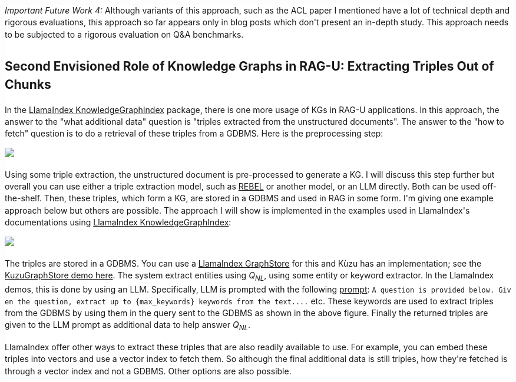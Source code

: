 *Important Future Work 4:* Although variants of this approach, such as  the ACL paper I mentioned have a lot of technical depth
and rigorous evaluations, this approach so far appears only in blog posts which don't present an in-depth study. This approach
needs to be subjected to a rigorous evaluation on Q&A benchmarks.

## Second Envisioned Role of Knowledge Graphs in RAG-U: Extracting Triples Out of Chunks
In the [LlamaIndex KnowledgeGraphIndex](https://docs.llamaindex.ai/en/stable/examples/index_structs/knowledge_graph/KnowledgeGraphDemo.html) package, there is one more usage of KGs in RAG-U applications.
In this approach, the answer to the "what additional data" question is "triples extracted from the unstructured documents".
The answer to the "how to fetch" question is to do a retrieval of these triples from a GDBMS. 
Here is the preprocessing step:

<div class="img-center">
<img src={TriplesBasedRAGPreprocessing} width="600"/>
</div>

Using some triple extraction, the unstructured document is pre-processed to generate a KG. I will discuss
this step further but overall you can use either a triple extraction model, such as [REBEL](https://huggingface.co/Babelscape/rebel-large) or another model, or an LLM directly. Both can be used off-the-shelf. Then, these triples, which form
a KG, are stored in a GDBMS and used in RAG in some form. I'm giving one example approach below but others
are possible. The approach I will show
is implemented in the examples used in LlamaIndex's documentations using [LlamaIndex KnowledgeGraphIndex](https://docs.llamaindex.ai/en/stable/examples/index_structs/knowledge_graph/KnowledgeGraphDemo.html):

<div class="img-center">
<img src={TriplesBasedRAGOverview} width="600"/>
</div>

The triples are stored in a GDBMS. You can use a [LlamaIndex GraphStore](https://docs.llamaindex.ai/en/stable/community/integrations/graph_stores.html) for this and Kùzu has an implementation; see the [KuzuGraphStore demo here](https://docs.llamaindex.ai/en/stable/examples/index_structs/knowledge_graph/KuzuGraphDemo.html). The system extract entities using $Q_{NL}$, using some
entity or keyword extractor. In the LlamaIndex demos, this is done by using an LLM. Specifically,
LLM is prompted with the following [prompt](https://github.com/run-llama/llama_index/blob/ce82bd42329b56bca2a6a44e0f690ebedaf1f002/llama_index/prompts/default_prompts.py#L147): `A question is provided below. Given the question, extract up to {max_keywords}
keywords from the text....` etc. These keywords are used
to extract triples from the GDBMS by using them in the query sent to the GDBMS as shown in the above figure.
Finally the returned triples are given to the LLM prompt as additional data to help answer $Q_{NL}$.

LlamaIndex offer other ways to extract these triples that are also readily available to use. For example,
you can embed these triples into vectors and use a vector index to fetch them. So although the final
additional data is still triples, how they're fetched is through a vector index and not a GDBMS. Other options
are also possible.
